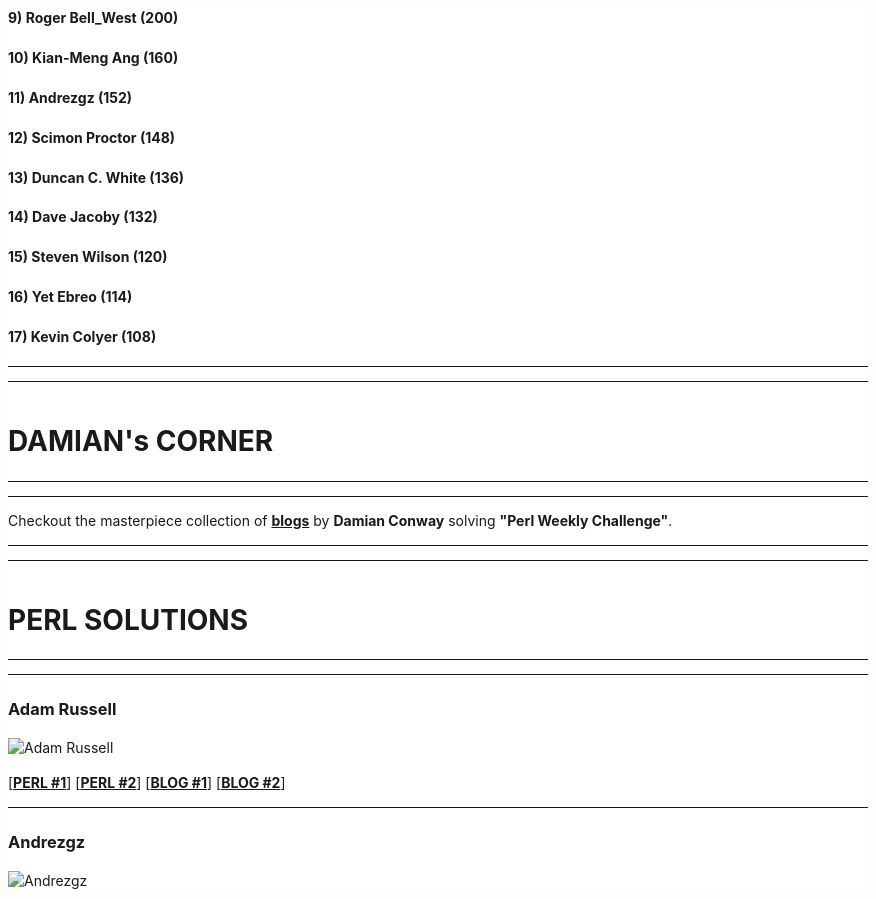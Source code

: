 #### 9) Roger Bell_West (**200**)

#### 10) Kian-Meng Ang (**160**)

#### 11) Andrezgz (**152**)

#### 12) Scimon Proctor (**148**)

#### 13) Duncan C. White (**136**)

#### 14) Dave Jacoby (**132**)

#### 15) Steven Wilson (**120**)

#### 16) Yet Ebreo (**114**)

#### 17) Kevin Colyer (**108**)

***
***

# DAMIAN's CORNER

***
***

Checkout the masterpiece collection of [**blogs**](https://perlweeklychallenge.org/blog/damian-corner) by **Damian Conway** solving **"Perl Weekly Challenge"**.

***
***

# PERL SOLUTIONS

***
***

### Adam Russell
![Adam Russell](/images/team/adam_russell.jpg)

[[**PERL #1**](https://github.com/manwar/perlweeklychallenge-club/blob/master/challenge-039/adam-russell/perl5/ch-1.pl)]
[[**PERL #2**](https://github.com/manwar/perlweeklychallenge-club/blob/master/challenge-039/adam-russell/perl5/ch-2.pl)]
[[**BLOG #1**](https://adamcrussell.livejournal.com/13288.html)]
[[**BLOG #2**](https://adamcrussell.livejournal.com/13321.html)]

***

### Andrezgz
![Andrezgz](/images/team/andrezgz.jpg)
